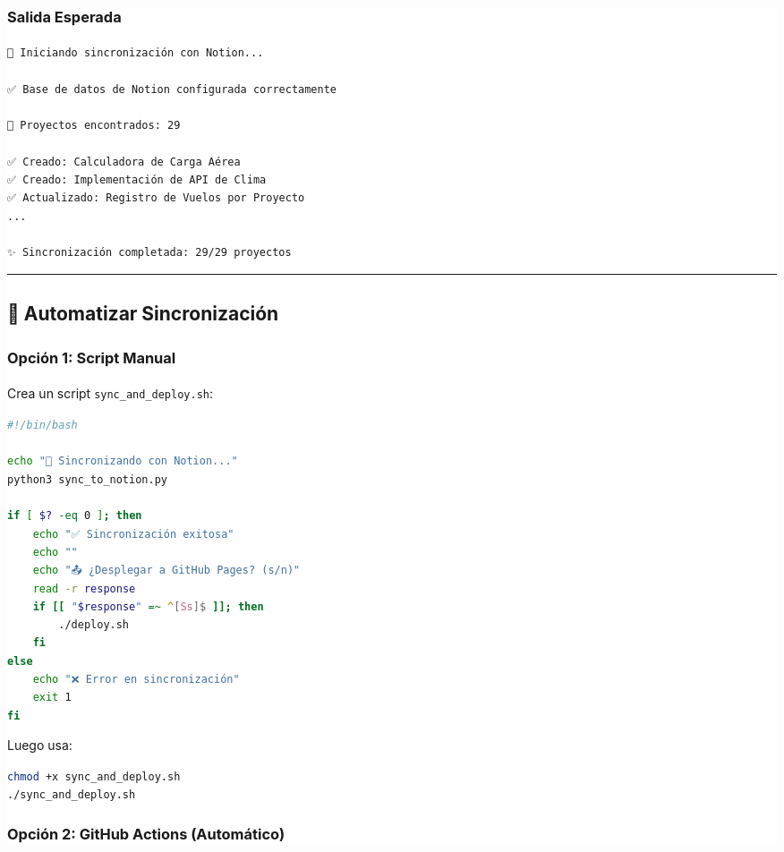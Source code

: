 ### Salida Esperada

```
🚀 Iniciando sincronización con Notion...

✅ Base de datos de Notion configurada correctamente

📁 Proyectos encontrados: 29

✅ Creado: Calculadora de Carga Aérea
✅ Creado: Implementación de API de Clima
✅ Actualizado: Registro de Vuelos por Proyecto
...

✨ Sincronización completada: 29/29 proyectos
```

---

## 🔄 Automatizar Sincronización

### Opción 1: Script Manual

Crea un script `sync_and_deploy.sh`:

```bash
#!/bin/bash

echo "🔄 Sincronizando con Notion..."
python3 sync_to_notion.py

if [ $? -eq 0 ]; then
    echo "✅ Sincronización exitosa"
    echo ""
    echo "📤 ¿Desplegar a GitHub Pages? (s/n)"
    read -r response
    if [[ "$response" =~ ^[Ss]$ ]]; then
        ./deploy.sh
    fi
else
    echo "❌ Error en sincronización"
    exit 1
fi
```

Luego usa:
```bash
chmod +x sync_and_deploy.sh
./sync_and_deploy.sh
```

### Opción 2: GitHub Actions (Automático)
